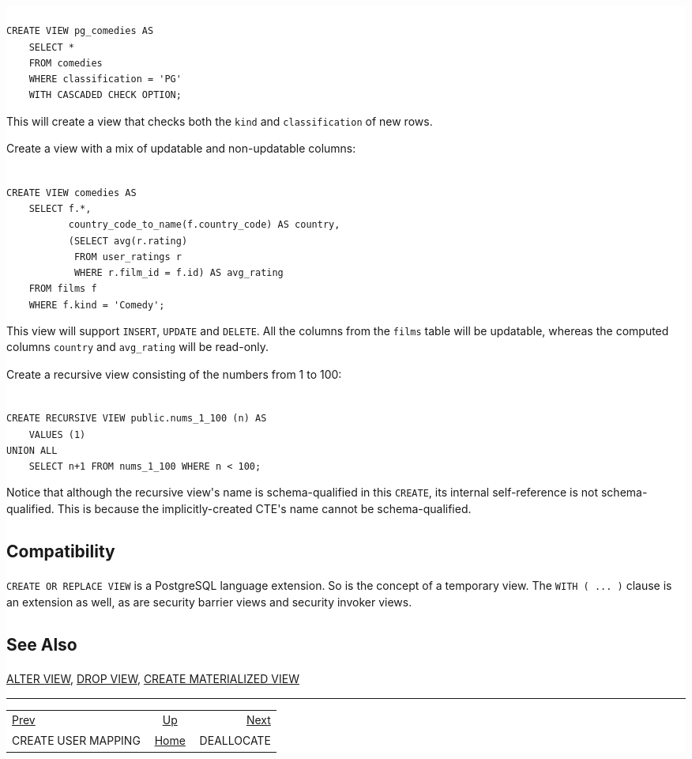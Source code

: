 ```

CREATE VIEW pg_comedies AS
    SELECT *
    FROM comedies
    WHERE classification = 'PG'
    WITH CASCADED CHECK OPTION;
```

This will create a view that checks both the `kind` and `classification` of new rows.

Create a view with a mix of updatable and non-updatable columns:

```

CREATE VIEW comedies AS
    SELECT f.*,
           country_code_to_name(f.country_code) AS country,
           (SELECT avg(r.rating)
            FROM user_ratings r
            WHERE r.film_id = f.id) AS avg_rating
    FROM films f
    WHERE f.kind = 'Comedy';
```

This view will support `INSERT`, `UPDATE` and `DELETE`. All the columns from the `films` table will be updatable, whereas the computed columns `country` and `avg_rating` will be read-only.

Create a recursive view consisting of the numbers from 1 to 100:

```

CREATE RECURSIVE VIEW public.nums_1_100 (n) AS
    VALUES (1)
UNION ALL
    SELECT n+1 FROM nums_1_100 WHERE n < 100;
```

Notice that although the recursive view's name is schema-qualified in this `CREATE`, its internal self-reference is not schema-qualified. This is because the implicitly-created CTE's name cannot be schema-qualified.

## Compatibility

`CREATE OR REPLACE VIEW` is a PostgreSQL language extension. So is the concept of a temporary view. The `WITH ( ... )` clause is an extension as well, as are security barrier views and security invoker views.

## See Also

[ALTER VIEW](sql-alterview.html "ALTER VIEW"), [DROP VIEW](sql-dropview.html "DROP VIEW"), [CREATE MATERIALIZED VIEW](sql-creatematerializedview.html "CREATE MATERIALIZED VIEW")

***

|                                                           |                                                       |                                           |
| :-------------------------------------------------------- | :---------------------------------------------------: | ----------------------------------------: |
| [Prev](sql-createusermapping.html "CREATE USER MAPPING")  |         [Up](sql-commands.html "SQL Commands")        |  [Next](sql-deallocate.html "DEALLOCATE") |
| CREATE USER MAPPING                                       | [Home](index.html "PostgreSQL 17devel Documentation") |                                DEALLOCATE |
